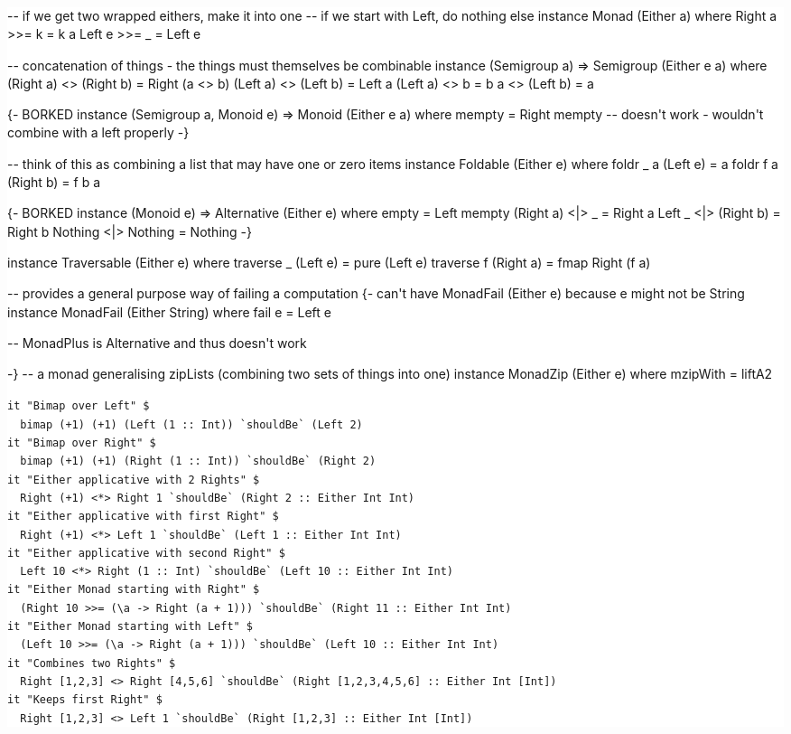 -- if we get two wrapped eithers, make it into one
-- if we start with Left, do nothing else
instance Monad (Either a) where
  Right a >>= k   = k a
  Left e  >>= _   = Left e

-- concatenation of things - the things must themselves be combinable
instance (Semigroup a) => Semigroup (Either e a) where
  (Right a) <> (Right b) = Right (a <> b)
  (Left a)  <> (Left b)  = Left a
  (Left a)  <> b         = b
  a         <> (Left b)  = a

 
{- BORKED
instance (Semigroup a, Monoid e) => Monoid (Either e a) where
  mempty = Right mempty -- doesn't work - wouldn't combine with a left properly
-}

-- think of this as combining a list that may have one or zero items
instance Foldable (Either e) where
  foldr _ a (Left e)  = a
  foldr f a (Right b) = f b a

{- BORKED
instance (Monoid e) => Alternative (Either e) where
  empty                  = Left mempty
  (Right a) <|> _        = Right a
  Left _   <|> (Right b) = Right b
  Nothing  <|> Nothing   = Nothing
-}


instance Traversable (Either e) where
  traverse _ (Left e)  = pure (Left e)
  traverse f (Right a) = fmap Right (f a)


-- provides a general purpose way of failing a computation
{-
 can't have MonadFail (Either e) because e might not be String
instance MonadFail (Either String) where
  fail e = Left e

-- MonadPlus is Alternative and thus doesn't work

-}
-- a monad generalising zipLists (combining two sets of things into one)
instance MonadZip (Either e) where
  mzipWith = liftA2

    it "Bimap over Left" $
      bimap (+1) (+1) (Left (1 :: Int)) `shouldBe` (Left 2)
    it "Bimap over Right" $
      bimap (+1) (+1) (Right (1 :: Int)) `shouldBe` (Right 2)
    it "Either applicative with 2 Rights" $
      Right (+1) <*> Right 1 `shouldBe` (Right 2 :: Either Int Int)
    it "Either applicative with first Right" $
      Right (+1) <*> Left 1 `shouldBe` (Left 1 :: Either Int Int)
    it "Either applicative with second Right" $
      Left 10 <*> Right (1 :: Int) `shouldBe` (Left 10 :: Either Int Int)
    it "Either Monad starting with Right" $
      (Right 10 >>= (\a -> Right (a + 1))) `shouldBe` (Right 11 :: Either Int Int)
    it "Either Monad starting with Left" $
      (Left 10 >>= (\a -> Right (a + 1))) `shouldBe` (Left 10 :: Either Int Int)
    it "Combines two Rights" $
      Right [1,2,3] <> Right [4,5,6] `shouldBe` (Right [1,2,3,4,5,6] :: Either Int [Int])
    it "Keeps first Right" $
      Right [1,2,3] <> Left 1 `shouldBe` (Right [1,2,3] :: Either Int [Int])